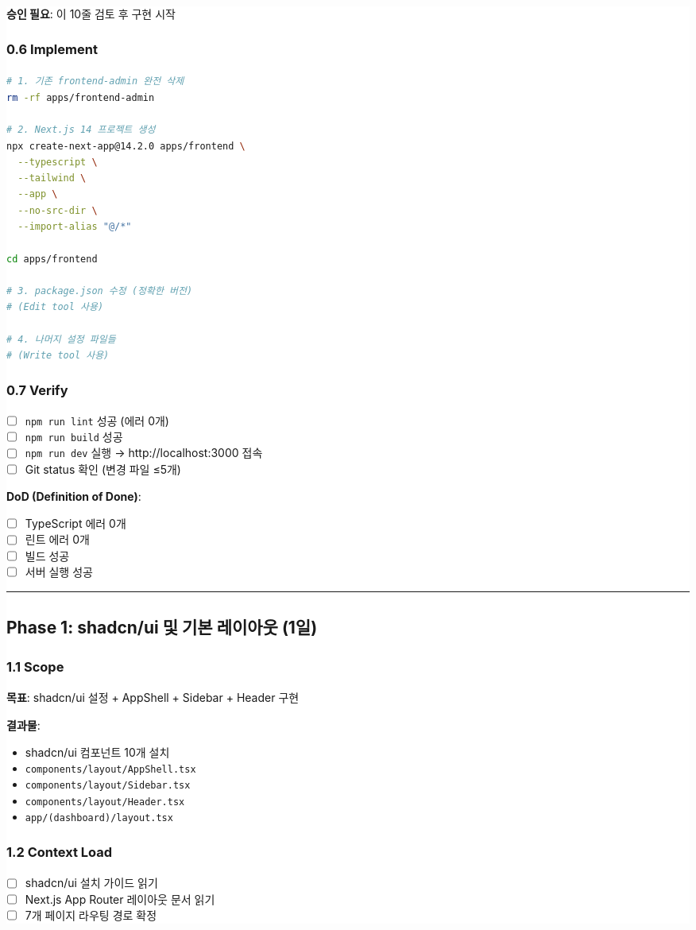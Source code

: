 **승인 필요**: 이 10줄 검토 후 구현 시작

### 0.6 Implement
```bash
# 1. 기존 frontend-admin 완전 삭제
rm -rf apps/frontend-admin

# 2. Next.js 14 프로젝트 생성
npx create-next-app@14.2.0 apps/frontend \
  --typescript \
  --tailwind \
  --app \
  --no-src-dir \
  --import-alias "@/*"

cd apps/frontend

# 3. package.json 수정 (정확한 버전)
# (Edit tool 사용)

# 4. 나머지 설정 파일들
# (Write tool 사용)
```

### 0.7 Verify
- [ ] `npm run lint` 성공 (에러 0개)
- [ ] `npm run build` 성공
- [ ] `npm run dev` 실행 → http://localhost:3000 접속
- [ ] Git status 확인 (변경 파일 ≤5개)

**DoD (Definition of Done)**:
- [ ] TypeScript 에러 0개
- [ ] 린트 에러 0개
- [ ] 빌드 성공
- [ ] 서버 실행 성공

---

## Phase 1: shadcn/ui 및 기본 레이아웃 (1일)

### 1.1 Scope
**목표**: shadcn/ui 설정 + AppShell + Sidebar + Header 구현

**결과물**:
- shadcn/ui 컴포넌트 10개 설치
- `components/layout/AppShell.tsx`
- `components/layout/Sidebar.tsx`
- `components/layout/Header.tsx`
- `app/(dashboard)/layout.tsx`

### 1.2 Context Load
- [ ] shadcn/ui 설치 가이드 읽기
- [ ] Next.js App Router 레이아웃 문서 읽기
- [ ] 7개 페이지 라우팅 경로 확정
